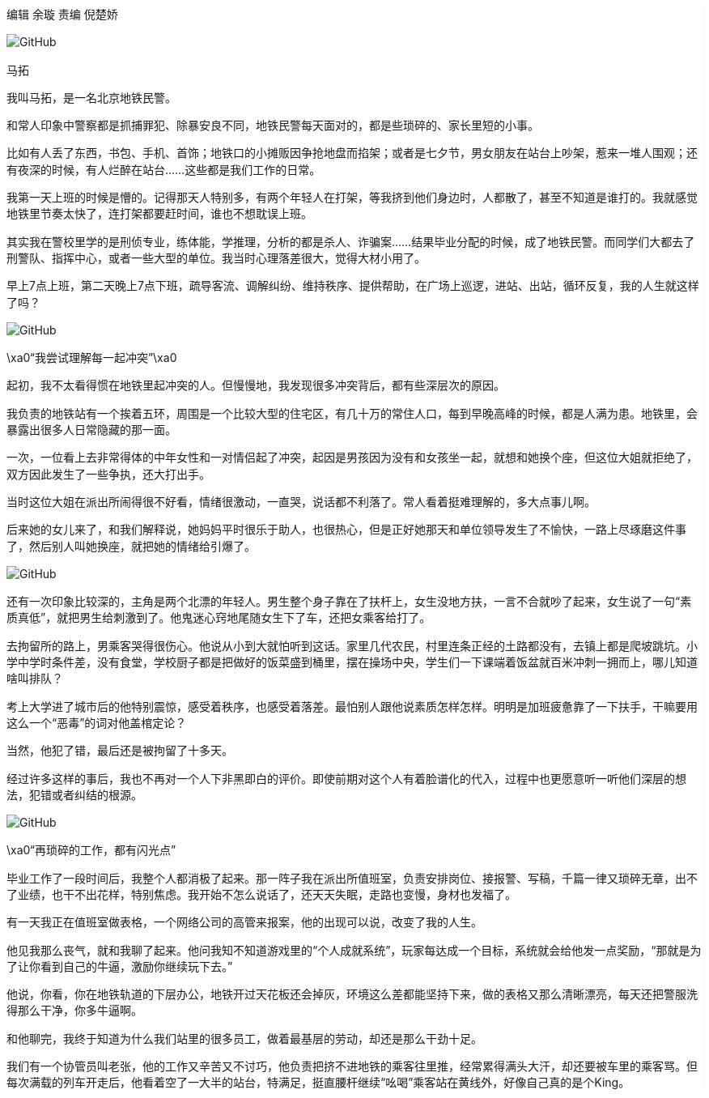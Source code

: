 编辑 余璇 责编 倪楚娇

![GitHub](https://chinadigitaltimes.net/chinese/files/2021/08/image-1629529214124.png)

 马拓 

我叫马拓，是一名北京地铁民警。

和常人印象中警察都是抓捕罪犯、除暴安良不同，地铁民警每天面对的，都是些琐碎的、家长里短的小事。

比如有人丢了东西，书包、手机、首饰；地铁口的小摊贩因争抢地盘而掐架；或者是七夕节，男女朋友在站台上吵架，惹来一堆人围观；还有夜深的时候，有人烂醉在站台……这些都是我们工作的日常。

我第一天上班的时候是懵的。记得那天人特别多，有两个年轻人在打架，等我挤到他们身边时，人都散了，甚至不知道是谁打的。我就感觉地铁里节奏太快了，连打架都要赶时间，谁也不想耽误上班。

其实我在警校里学的是刑侦专业，练体能，学推理，分析的都是杀人、诈骗案……结果毕业分配的时候，成了地铁民警。而同学们大都去了刑警队、指挥中心，或者一些大型的单位。我当时心理落差很大，觉得大材小用了。

早上7点上班，第二天晚上7点下班，疏导客流、调解纠纷、维持秩序、提供帮助，在广场上巡逻，进站、出站，循环反复，我的人生就这样了吗？

![GitHub](https://chinadigitaltimes.net/chinese/files/2021/08/post-669851-6120a5b831e6b.)

\xa0“我尝试理解每一起冲突”\xa0

起初，我不太看得惯在地铁里起冲突的人。但慢慢地，我发现很多冲突背后，都有些深层次的原因。

我负责的地铁站有一个挨着五环，周围是一个比较大型的住宅区，有几十万的常住人口，每到早晚高峰的时候，都是人满为患。地铁里，会暴露出很多人日常隐藏的那一面。

一次，一位看上去非常得体的中年女性和一对情侣起了冲突，起因是男孩因为没有和女孩坐一起，就想和她换个座，但这位大姐就拒绝了，双方因此发生了一些争执，还大打出手。

当时这位大姐在派出所闹得很不好看，情绪很激动，一直哭，说话都不利落了。常人看着挺难理解的，多大点事儿啊。

后来她的女儿来了，和我们解释说，她妈妈平时很乐于助人，也很热心，但是正好她那天和单位领导发生了不愉快，一路上尽琢磨这件事了，然后别人叫她换座，就把她的情绪给引爆了。

![GitHub](https://chinadigitaltimes.net/chinese/files/2021/08/image-1629529284986.png)

还有一次印象比较深的，主角是两个北漂的年轻人。男生整个身子靠在了扶杆上，女生没地方扶，一言不合就吵了起来，女生说了一句“素质真低”，就把男生给刺激到了。他鬼迷心窍地尾随女生下了车，还把女乘客给打了。

去拘留所的路上，男乘客哭得很伤心。他说从小到大就怕听到这话。家里几代农民，村里连条正经的土路都没有，去镇上都是爬坡跳坑。小学中学时条件差，没有食堂，学校厨子都是把做好的饭菜盛到桶里，摆在操场中央，学生们一下课端着饭盆就百米冲刺一拥而上，哪儿知道啥叫排队？

考上大学进了城市后的他特别震惊，感受着秩序，也感受着落差。最怕别人跟他说素质怎样怎样。明明是加班疲惫靠了一下扶手，干嘛要用这么一个“恶毒”的词对他盖棺定论？

当然，他犯了错，最后还是被拘留了十多天。

经过许多这样的事后，我也不再对一个人下非黑即白的评价。即使前期对这个人有着脸谱化的代入，过程中也更愿意听一听他们深层的想法，犯错或者纠结的根源。

![GitHub](https://chinadigitaltimes.net/chinese/files/2021/08/image-1629529303446.png)

\xa0“再琐碎的工作，都有闪光点”

毕业工作了一段时间后，我整个人都消极了起来。那一阵子我在派出所值班室，负责安排岗位、接报警、写稿，千篇一律又琐碎无章，出不了业绩，也干不出花样，特别焦虑。我开始不怎么说话了，还天天失眠，走路也变慢，身材也发福了。

有一天我正在值班室做表格，一个网络公司的高管来报案，他的出现可以说，改变了我的人生。

他见我那么丧气，就和我聊了起来。他问我知不知道游戏里的“个人成就系统”，玩家每达成一个目标，系统就会给他发一点奖励，“那就是为了让你看到自己的牛逼，激励你继续玩下去。”

他说，你看，你在地铁轨道的下层办公，地铁开过天花板还会掉灰，环境这么差都能坚持下来，做的表格又那么清晰漂亮，每天还把警服洗得那么干净，你多牛逼啊。

和他聊完，我终于知道为什么我们站里的很多员工，做着最基层的劳动，却还是那么干劲十足。

我们有一个协管员叫老张，他的工作又辛苦又不讨巧，他负责把挤不进地铁的乘客往里推，经常累得满头大汗，却还要被车里的乘客骂。但每次满载的列车开走后，他看着空了一大半的站台，特满足，挺直腰杆继续“吆喝”乘客站在黄线外，好像自己真的是个King。
